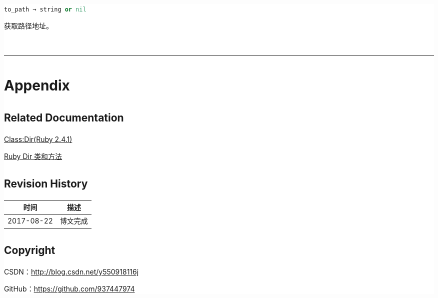 ```ruby
to_path → string or nil
```

获取路径地址。


&#160;

----------

# Appendix

## Related Documentation

[Class:Dir(Ruby 2.4.1)](https://ruby-doc.org/core-2.4.1/Dir.html)

[Ruby Dir 类和方法](http://www.runoob.com/ruby/ruby-dir-methods.html)

## Revision History

| 时间 | 描述 |
| ---- | ---- |
| 2017-08-22 | 博文完成 |

## Copyright

CSDN：http://blog.csdn.net/y550918116j

GitHub：https://github.com/937447974